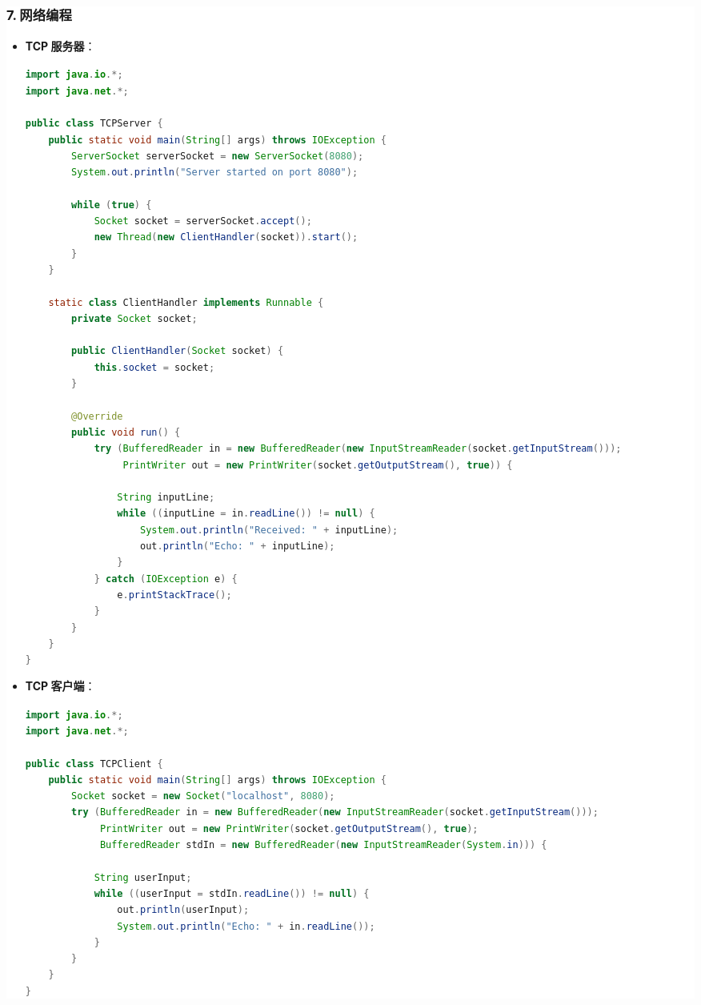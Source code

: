 ### 7. 网络编程

- **TCP 服务器**：
  ```java
  import java.io.*;
  import java.net.*;

  public class TCPServer {
      public static void main(String[] args) throws IOException {
          ServerSocket serverSocket = new ServerSocket(8080);
          System.out.println("Server started on port 8080");

          while (true) {
              Socket socket = serverSocket.accept();
              new Thread(new ClientHandler(socket)).start();
          }
      }

      static class ClientHandler implements Runnable {
          private Socket socket;

          public ClientHandler(Socket socket) {
              this.socket = socket;
          }

          @Override
          public void run() {
              try (BufferedReader in = new BufferedReader(new InputStreamReader(socket.getInputStream()));
                   PrintWriter out = new PrintWriter(socket.getOutputStream(), true)) {

                  String inputLine;
                  while ((inputLine = in.readLine()) != null) {
                      System.out.println("Received: " + inputLine);
                      out.println("Echo: " + inputLine);
                  }
              } catch (IOException e) {
                  e.printStackTrace();
              }
          }
      }
  }
  ```
- **TCP 客户端**：
  ```java
  import java.io.*;
  import java.net.*;

  public class TCPClient {
      public static void main(String[] args) throws IOException {
          Socket socket = new Socket("localhost", 8080);
          try (BufferedReader in = new BufferedReader(new InputStreamReader(socket.getInputStream()));
               PrintWriter out = new PrintWriter(socket.getOutputStream(), true);
               BufferedReader stdIn = new BufferedReader(new InputStreamReader(System.in))) {

              String userInput;
              while ((userInput = stdIn.readLine()) != null) {
                  out.println(userInput);
                  System.out.println("Echo: " + in.readLine());
              }
          }
      }
  }
  ```